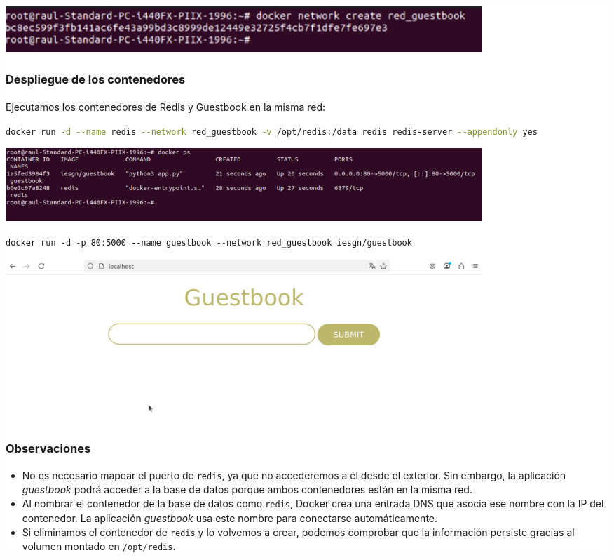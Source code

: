 <img src="./img/ej311.png" width="680">


### Despliegue de los contenedores

Ejecutamos los contenedores de Redis y Guestbook en la misma red:

````bash
docker run -d --name redis --network red_guestbook -v /opt/redis:/data redis redis-server --appendonly yes
````

<img src="./img/ej312.png" width="680">


````
docker run -d -p 80:5000 --name guestbook --network red_guestbook iesgn/guestbook
````

<img src="./img/ej313.png" width="680">

### Observaciones

- No es necesario mapear el puerto de `redis`, ya que no accederemos a él desde el exterior. Sin embargo, la aplicación *guestbook* podrá acceder a la base de datos porque ambos contenedores están en la misma red.
- Al nombrar el contenedor de la base de datos como `redis`, Docker crea una entrada DNS que asocia ese nombre con la IP del contenedor. La aplicación *guestbook* usa este nombre para conectarse automáticamente.
- Si eliminamos el contenedor de `redis` y lo volvemos a crear, podemos comprobar que la información persiste gracias al volumen montado en `/opt/redis`.
